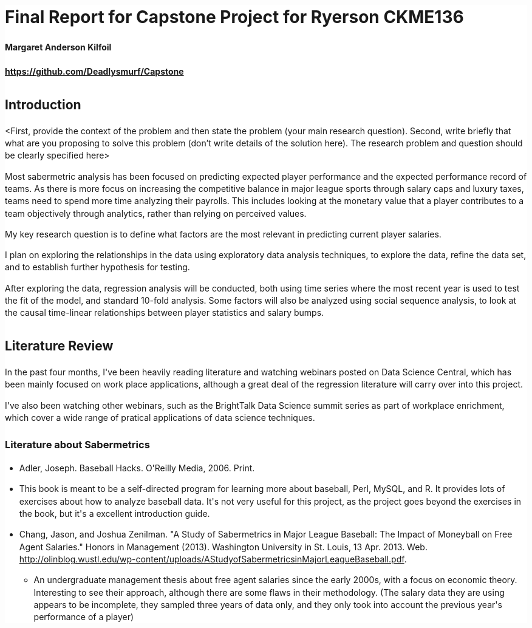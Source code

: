 # Final Report for Capstone Project for Ryerson CKME136
#### Margaret Anderson Kilfoil
#### https://github.com/Deadlysmurf/Capstone

## Introduction
<First, provide the context of the problem and then state the problem (your main research question). Second, write briefly that what are you proposing to solve this problem (don’t write details of the solution here).
The research problem and question should be clearly specified here>

Most sabermetric analysis has been focused on predicting expected player performance and the expected performance record of teams.  As there is more focus on increasing the competitive balance in major league sports through salary caps and luxury taxes, teams need to spend more time analyzing their payrolls. This includes looking at the monetary value that a player contributes to a team objectively through analytics, rather than relying on perceived values.

My key research question is to define what factors are the most relevant in predicting current player salaries.

I plan on exploring the relationships in the data using exploratory data analysis techniques, to explore the data, refine the data set, and to establish further hypothesis for testing.  

After exploring the data, regression analysis will be conducted, both using time series where the most recent year is used to test the fit of the model, and standard 10-fold analysis. Some factors will also be analyzed using social sequence analysis, to look at the causal time-linear relationships between player statistics and salary bumps.

## Literature Review
In the past four months, I've been heavily reading literature and watching webinars posted on Data Science Central, which has been mainly focused on work place applications, although a great deal of the regression literature will carry over into this project.

I've also been watching other webinars, such as the BrightTalk Data Science summit series as part of workplace enrichment, which cover a wide range of pratical applications of data science techniques.

### Literature about Sabermetrics

 -  Adler, Joseph. Baseball Hacks. O'Reilly Media, 2006. Print.
  - This book is meant to be a self-directed program for learning more about baseball, Perl, MySQL, and R.  It provides lots of exercises about how to analyze baseball data. It's not very useful for this project, as the project goes beyond the exercises in the book, but it's a excellent introduction guide.  

- Chang, Jason, and Joshua Zenilman. "A Study of Sabermetrics in Major League Baseball: The Impact of Moneyball on Free Agent Salaries." Honors in Management (2013). Washington University in St. Louis, 13 Apr. 2013. Web. <http://olinblog.wustl.edu/wp-content/uploads/AStudyofSabermetricsinMajorLeagueBaseball.pdf>.
  - An undergraduate management thesis about free agent salaries since the early 2000s, with a focus on economic theory. Interesting to see their approach, although there are some flaws in their methodology. (The salary data they are using appears to be incomplete, they sampled three years of data only, and they only took into account the previous year's performance of a player)
